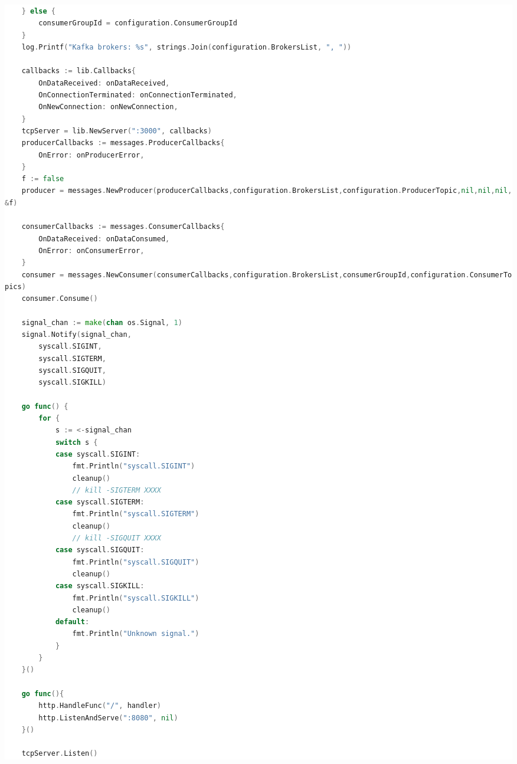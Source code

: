 ```go
	} else {
		consumerGroupId = configuration.ConsumerGroupId
	}
	log.Printf("Kafka brokers: %s", strings.Join(configuration.BrokersList, ", "))
	
    callbacks := lib.Callbacks{
		OnDataReceived: onDataReceived,
		OnConnectionTerminated: onConnectionTerminated,
		OnNewConnection: onNewConnection,
	}
	tcpServer = lib.NewServer(":3000", callbacks)
	producerCallbacks := messages.ProducerCallbacks{
		OnError: onProducerError,
	}
	f := false
	producer = messages.NewProducer(producerCallbacks,configuration.BrokersList,configuration.ProducerTopic,nil,nil,nil,&f)

	consumerCallbacks := messages.ConsumerCallbacks{
		OnDataReceived: onDataConsumed,
		OnError: onConsumerError,
	}
	consumer = messages.NewConsumer(consumerCallbacks,configuration.BrokersList,consumerGroupId,configuration.ConsumerTopics)
	consumer.Consume()

	signal_chan := make(chan os.Signal, 1)
	signal.Notify(signal_chan,
		syscall.SIGINT,
		syscall.SIGTERM,
		syscall.SIGQUIT,
		syscall.SIGKILL)

	go func() {
		for {
			s := <-signal_chan
			switch s {
			case syscall.SIGINT:
				fmt.Println("syscall.SIGINT")
				cleanup()
				// kill -SIGTERM XXXX
			case syscall.SIGTERM:
				fmt.Println("syscall.SIGTERM")
				cleanup()
				// kill -SIGQUIT XXXX
			case syscall.SIGQUIT:
				fmt.Println("syscall.SIGQUIT")
				cleanup()
			case syscall.SIGKILL:
				fmt.Println("syscall.SIGKILL")
				cleanup()
			default:
				fmt.Println("Unknown signal.")
			}
		}
	}()

	go func(){
		http.HandleFunc("/", handler)
		http.ListenAndServe(":8080", nil)
	}()

	tcpServer.Listen()
```